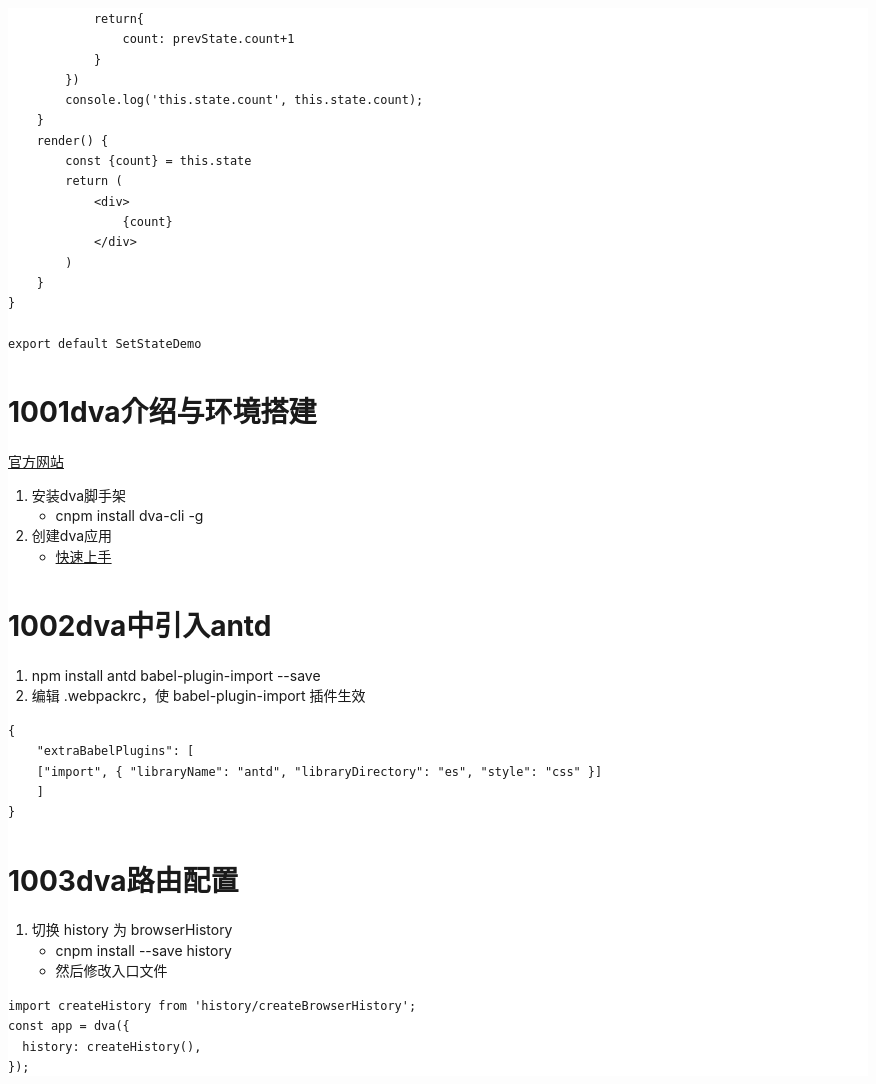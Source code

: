 ```
            return{
                count: prevState.count+1
            }
        })
        console.log('this.state.count', this.state.count);
    }
    render() {
        const {count} = this.state
        return (
            <div>
                {count}
            </div>
        )
    }
}

export default SetStateDemo

```

# 1001dva介绍与环境搭建
[官方网站](https://dvajs.com/)
1. 安装dva脚手架
	+ cnpm install dva-cli -g
2. 创建dva应用
	+ [快速上手](https://dvajs.com/guide/getting-started.html)
# 1002dva中引入antd
1. npm install antd babel-plugin-import --save
2. 编辑 .webpackrc，使 babel-plugin-import 插件生效
```
{
	"extraBabelPlugins": [
	["import", { "libraryName": "antd", "libraryDirectory": "es", "style": "css" }]
	]
}
```





# 1003dva路由配置
1. 切换 history 为 browserHistory
	+ cnpm install --save history
	+ 然后修改入口文件
```
import createHistory from 'history/createBrowserHistory';
const app = dva({
  history: createHistory(),
});
```
